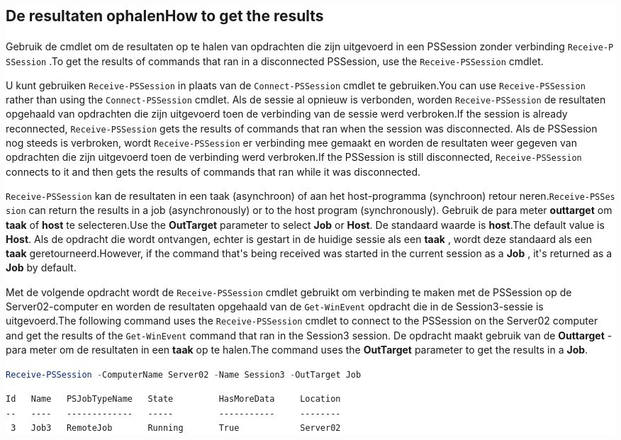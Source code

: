 ## <a name="how-to-get-the-results"></a><span data-ttu-id="bedf2-172">De resultaten ophalen</span><span class="sxs-lookup"><span data-stu-id="bedf2-172">How to get the results</span></span>

<span data-ttu-id="bedf2-173">Gebruik de cmdlet om de resultaten op te halen van opdrachten die zijn uitgevoerd in een PSSession zonder verbinding `Receive-PSSession` .</span><span class="sxs-lookup"><span data-stu-id="bedf2-173">To get the results of commands that ran in a disconnected PSSession, use the `Receive-PSSession` cmdlet.</span></span>

<span data-ttu-id="bedf2-174">U kunt gebruiken `Receive-PSSession` in plaats van de `Connect-PSSession` cmdlet te gebruiken.</span><span class="sxs-lookup"><span data-stu-id="bedf2-174">You can use `Receive-PSSession` rather than using the `Connect-PSSession` cmdlet.</span></span> <span data-ttu-id="bedf2-175">Als de sessie al opnieuw is verbonden, worden `Receive-PSSession` de resultaten opgehaald van opdrachten die zijn uitgevoerd toen de verbinding van de sessie werd verbroken.</span><span class="sxs-lookup"><span data-stu-id="bedf2-175">If the session is already reconnected, `Receive-PSSession` gets the results of commands that ran when the session was disconnected.</span></span> <span data-ttu-id="bedf2-176">Als de PSSession nog steeds is verbroken, wordt `Receive-PSSession` er verbinding mee gemaakt en worden de resultaten weer gegeven van opdrachten die zijn uitgevoerd toen de verbinding werd verbroken.</span><span class="sxs-lookup"><span data-stu-id="bedf2-176">If the PSSession is still disconnected, `Receive-PSSession` connects to it and then gets the results of commands that ran while it was disconnected.</span></span>

<span data-ttu-id="bedf2-177">`Receive-PSSession` kan de resultaten in een taak (asynchroon) of aan het host-programma (synchroon) retour neren.</span><span class="sxs-lookup"><span data-stu-id="bedf2-177">`Receive-PSSession` can return the results in a job (asynchronously) or to the host program (synchronously).</span></span> <span data-ttu-id="bedf2-178">Gebruik de para meter **outtarget** om **taak** of **host** te selecteren.</span><span class="sxs-lookup"><span data-stu-id="bedf2-178">Use the **OutTarget** parameter to select **Job** or **Host**.</span></span> <span data-ttu-id="bedf2-179">De standaard waarde is **host**.</span><span class="sxs-lookup"><span data-stu-id="bedf2-179">The default value is **Host**.</span></span> <span data-ttu-id="bedf2-180">Als de opdracht die wordt ontvangen, echter is gestart in de huidige sessie als een **taak** , wordt deze standaard als een **taak** geretourneerd.</span><span class="sxs-lookup"><span data-stu-id="bedf2-180">However, if the command that's being received was started in the current session as a **Job** , it's returned as a **Job** by default.</span></span>

<span data-ttu-id="bedf2-181">Met de volgende opdracht wordt de `Receive-PSSession` cmdlet gebruikt om verbinding te maken met de PSSession op de Server02-computer en worden de resultaten opgehaald van de `Get-WinEvent` opdracht die in de Session3-sessie is uitgevoerd.</span><span class="sxs-lookup"><span data-stu-id="bedf2-181">The following command uses the `Receive-PSSession` cmdlet to connect to the PSSession on the Server02 computer and get the results of the `Get-WinEvent` command that ran in the Session3 session.</span></span> <span data-ttu-id="bedf2-182">De opdracht maakt gebruik van de **Outtarget** -para meter om de resultaten in een **taak** op te halen.</span><span class="sxs-lookup"><span data-stu-id="bedf2-182">The command uses the **OutTarget** parameter to get the results in a **Job**.</span></span>

```powershell
Receive-PSSession -ComputerName Server02 -Name Session3 -OutTarget Job
```

```Output
Id   Name   PSJobTypeName   State         HasMoreData     Location
--   ----   -------------   -----         -----------     --------
 3   Job3   RemoteJob       Running       True            Server02
```
